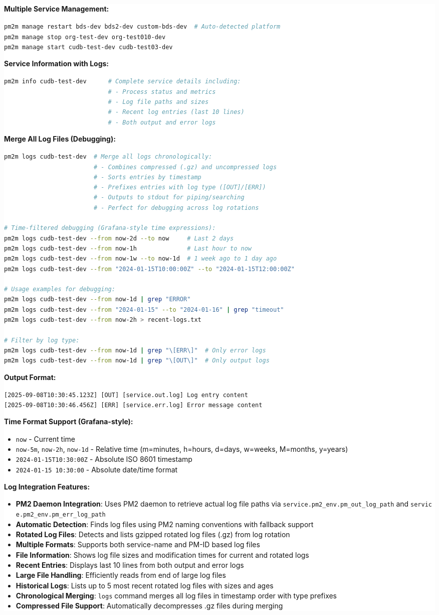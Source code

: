 **Multiple Service Management:**
```bash
pm2m manage restart bds-dev bds2-dev custom-bds-dev  # Auto-detected platform
pm2m manage stop org-test-dev org-test010-dev
pm2m manage start cudb-test-dev cudb-test03-dev
```

**Service Information with Logs:**
```bash
pm2m info cudb-test-dev      # Complete service details including:
                             # - Process status and metrics
                             # - Log file paths and sizes
                             # - Recent log entries (last 10 lines)
                             # - Both output and error logs
```

**Merge All Log Files (Debugging):**
```bash
pm2m logs cudb-test-dev  # Merge all logs chronologically:
                         # - Combines compressed (.gz) and uncompressed logs
                         # - Sorts entries by timestamp
                         # - Prefixes entries with log type ([OUT]/[ERR])
                         # - Outputs to stdout for piping/searching
                         # - Perfect for debugging across log rotations

# Time-filtered debugging (Grafana-style time expressions):
pm2m logs cudb-test-dev --from now-2d --to now     # Last 2 days
pm2m logs cudb-test-dev --from now-1h              # Last hour to now
pm2m logs cudb-test-dev --from now-1w --to now-1d  # 1 week ago to 1 day ago
pm2m logs cudb-test-dev --from "2024-01-15T10:00:00Z" --to "2024-01-15T12:00:00Z"

# Usage examples for debugging:
pm2m logs cudb-test-dev --from now-1d | grep "ERROR"
pm2m logs cudb-test-dev --from "2024-01-15" --to "2024-01-16" | grep "timeout"
pm2m logs cudb-test-dev --from now-2h > recent-logs.txt

# Filter by log type:
pm2m logs cudb-test-dev --from now-1d | grep "\[ERR\]"  # Only error logs
pm2m logs cudb-test-dev --from now-1d | grep "\[OUT\]"  # Only output logs
```

**Output Format:**
```
[2025-09-08T10:30:45.123Z] [OUT] [service.out.log] Log entry content
[2025-09-08T10:30:46.456Z] [ERR] [service.err.log] Error message content
```

**Time Format Support (Grafana-style):**
- `now` - Current time
- `now-5m`, `now-2h`, `now-1d` - Relative time (m=minutes, h=hours, d=days, w=weeks, M=months, y=years)
- `2024-01-15T10:30:00Z` - Absolute ISO 8601 timestamp
- `2024-01-15 10:30:00` - Absolute date/time format

**Log Integration Features:**
- **PM2 Daemon Integration**: Uses PM2 daemon to retrieve actual log file paths via `service.pm2_env.pm_out_log_path` and `service.pm2_env.pm_err_log_path`
- **Automatic Detection**: Finds log files using PM2 naming conventions with fallback support
- **Rotated Log Files**: Detects and lists gzipped rotated log files (.gz) from log rotation
- **Multiple Formats**: Supports both service-name and PM-ID based log files
- **File Information**: Shows log file sizes and modification times for current and rotated logs
- **Recent Entries**: Displays last 10 lines from both output and error logs
- **Large File Handling**: Efficiently reads from end of large log files
- **Historical Logs**: Lists up to 5 most recent rotated log files with sizes and ages
- **Chronological Merging**: `logs` command merges all log files in timestamp order with type prefixes
- **Compressed File Support**: Automatically decompresses .gz files during merging